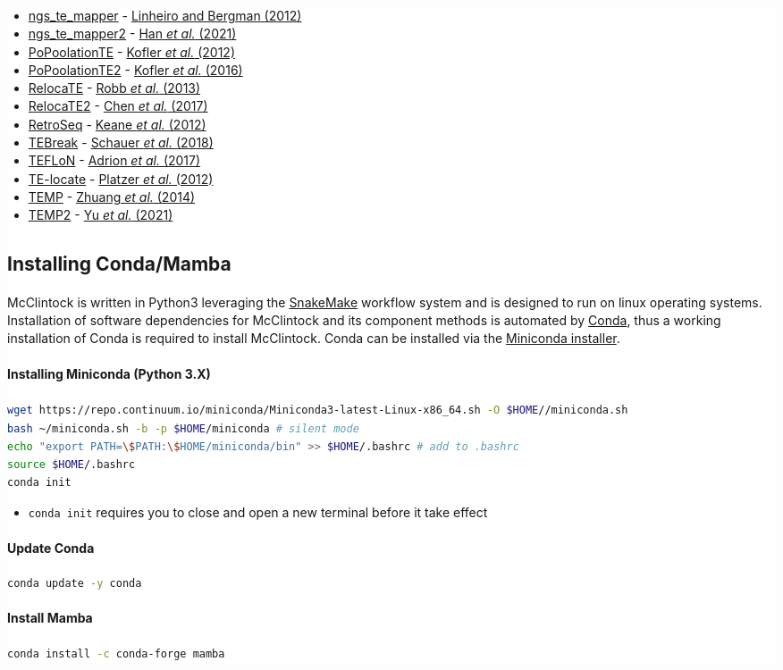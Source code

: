  * [ngs_te_mapper](https://github.com/bergmanlab/ngs_te_mapper) - [Linheiro and Bergman (2012)](https://journals.plos.org/plosone/article?id=10.1371/journal.pone.0030008)
 * [ngs_te_mapper2](https://github.com/bergmanlab/ngs_te_mapper2) - [Han *et al.* (2021)](https://academic.oup.com/genetics/article/219/2/iyab113/6321957)
 * [PoPoolationTE](https://sourceforge.net/projects/popoolationte/) - [Kofler *et al.* (2012)](https://journals.plos.org/plosgenetics/article?id=10.1371/journal.pgen.1002487)
 * [PoPoolationTE2](https://sourceforge.net/p/popoolation-te2/wiki/Home) - [Kofler *et al.* (2016)](https://academic.oup.com/mbe/article/33/10/2759/2925581)
 * [RelocaTE](https://github.com/srobb1/RelocaTE) - [Robb *et al.* (2013)](http://www.g3journal.org/content/3/6/949.long)
 * [RelocaTE2](https://github.com/stajichlab/RelocaTE2) - [Chen *et al.* (2017)](https://peerj.com/articles/2942/)
 * [RetroSeq](https://github.com/tk2/RetroSeq) - [Keane *et al.* (2012)](http://bioinformatics.oxfordjournals.org/content/29/3/389.long)
 * [TEBreak](https://github.com/adamewing/tebreak) - [Schauer *et al.* (2018)](https://genome.cshlp.org/content/28/5/639)
 * [TEFLoN](https://github.com/jradrion/TEFLoN) - [Adrion *et al.* (2017)](https://academic.oup.com/gbe/article/9/5/1329/3064433)
 * [TE-locate](https://sourceforge.net/projects/te-locate/) - [Platzer *et al.* (2012)](http://www.mdpi.com/2079-7737/1/2/395)
 * [TEMP](https://github.com/JialiUMassWengLab/TEMP) - [Zhuang *et al.* (2014)](http://nar.oxfordjournals.org/content/42/11/6826.full)
 * [TEMP2](https://github.com/weng-lab/TEMP2) - [Yu *et al.* (2021)](https://academic.oup.com/nar/article/49/8/e44/6123378?login=true)

## <a name="conda"></a> Installing Conda/Mamba
McClintock is written in Python3 leveraging the [SnakeMake](https://snakemake.readthedocs.io/en/stable/) workflow system and is designed to run on linux operating systems. Installation of software dependencies for McClintock and its component methods is automated by [Conda](https://docs.conda.io/en/latest/), thus a working installation of Conda is required to install  McClintock. Conda can be installed via the [Miniconda installer](https://repo.anaconda.com/miniconda/Miniconda3-latest-Linux-x86_64.sh).

#### Installing Miniconda (Python 3.X)
```bash
wget https://repo.continuum.io/miniconda/Miniconda3-latest-Linux-x86_64.sh -O $HOME//miniconda.sh
bash ~/miniconda.sh -b -p $HOME/miniconda # silent mode
echo "export PATH=\$PATH:\$HOME/miniconda/bin" >> $HOME/.bashrc # add to .bashrc
source $HOME/.bashrc
conda init
```
* `conda init` requires you to close and open a new terminal before it take effect

#### Update Conda
```bash
conda update -y conda
```

#### Install Mamba
```bash
conda install -c conda-forge mamba
```
